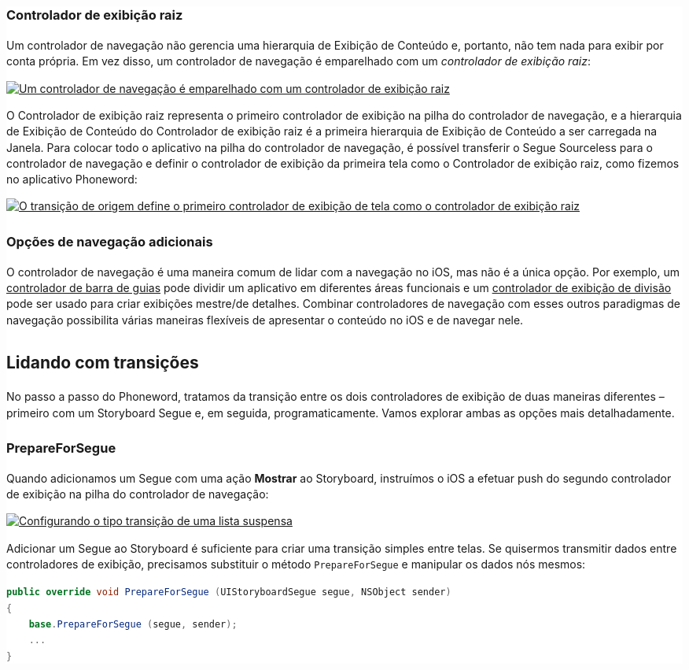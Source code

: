 ### <a name="root-view-controller"></a>Controlador de exibição raiz

Um controlador de navegação não gerencia uma hierarquia de Exibição de Conteúdo e, portanto, não tem nada para exibir por conta própria.
Em vez disso, um controlador de navegação é emparelhado com um *controlador de exibição raiz*:

 [![Um controlador de navegação é emparelhado com um controlador de exibição raiz](hello-ios-multiscreen-deepdive-images/05.png)](hello-ios-multiscreen-deepdive-images/05.png#lightbox)

O Controlador de exibição raiz representa o primeiro controlador de exibição na pilha do controlador de navegação, e a hierarquia de Exibição de Conteúdo do Controlador de exibição raiz é a primeira hierarquia de Exibição de Conteúdo a ser carregada na Janela. Para colocar todo o aplicativo na pilha do controlador de navegação, é possível transferir o Segue Sourceless para o controlador de navegação e definir o controlador de exibição da primeira tela como o Controlador de exibição raiz, como fizemos no aplicativo Phoneword:

 [![O transição de origem define o primeiro controlador de exibição de tela como o controlador de exibição raiz](hello-ios-multiscreen-deepdive-images/06.png)](hello-ios-multiscreen-deepdive-images/06.png#lightbox)

### <a name="additional-navigation-options"></a>Opções de navegação adicionais

O controlador de navegação é uma maneira comum de lidar com a navegação no iOS, mas não é a única opção. Por exemplo, um [controlador de barra de guias](~/ios/user-interface/controls/creating-tabbed-applications.md) pode dividir um aplicativo em diferentes áreas funcionais e um [controlador de exibição de divisão](https://github.com/xamarin/recipes/tree/master/Recipes/ios/content_controls/split_view/use_split_view_to_show_two_controllers) pode ser usado para criar exibições mestre/de detalhes. Combinar controladores de navegação com esses outros paradigmas de navegação possibilita várias maneiras flexíveis de apresentar o conteúdo no iOS e de navegar nele.

## <a name="handling-transitions"></a>Lidando com transições

No passo a passo do Phoneword, tratamos da transição entre os dois controladores de exibição de duas maneiras diferentes – primeiro com um Storyboard Segue e, em seguida, programaticamente. Vamos explorar ambas as opções mais detalhadamente.

### <a name="prepareforsegue"></a>PrepareForSegue

Quando adicionamos um Segue com uma ação **Mostrar** ao Storyboard, instruímos o iOS a efetuar push do segundo controlador de exibição na pilha do controlador de navegação:

 [![Configurando o tipo transição de uma lista suspensa](hello-ios-multiscreen-deepdive-images/09.png)](hello-ios-multiscreen-deepdive-images/09.png#lightbox)

Adicionar um Segue ao Storyboard é suficiente para criar uma transição simples entre telas. Se quisermos transmitir dados entre controladores de exibição, precisamos substituir o método `PrepareForSegue` e manipular os dados nós mesmos:

```csharp
public override void PrepareForSegue (UIStoryboardSegue segue, NSObject sender)
{
    base.PrepareForSegue (segue, sender);
    ...
}
```
